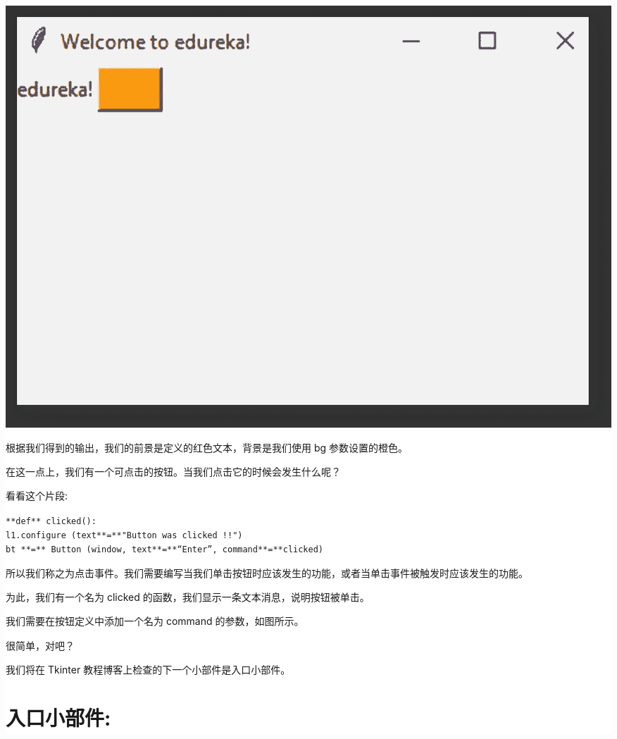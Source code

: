 ![](img/20e7b9fc7437e61550d4a3a53df512fd.png)

根据我们得到的输出，我们的前景是定义的红色文本，背景是我们使用 bg 参数设置的橙色。

在这一点上，我们有一个可点击的按钮。当我们点击它的时候会发生什么呢？

看看这个片段:

```
**def** clicked():
l1.configure (text**=**"Button was clicked !!")
bt **=** Button (window, text**=**“Enter”, command**=**clicked)
```

所以我们称之为点击事件。我们需要编写当我们单击按钮时应该发生的功能，或者当单击事件被触发时应该发生的功能。

为此，我们有一个名为 clicked 的函数，我们显示一条文本消息，说明按钮被单击。

我们需要在按钮定义中添加一个名为 command 的参数，如图所示。

很简单，对吧？

我们将在 Tkinter 教程博客上检查的下一个小部件是入口小部件。

# 入口小部件:

